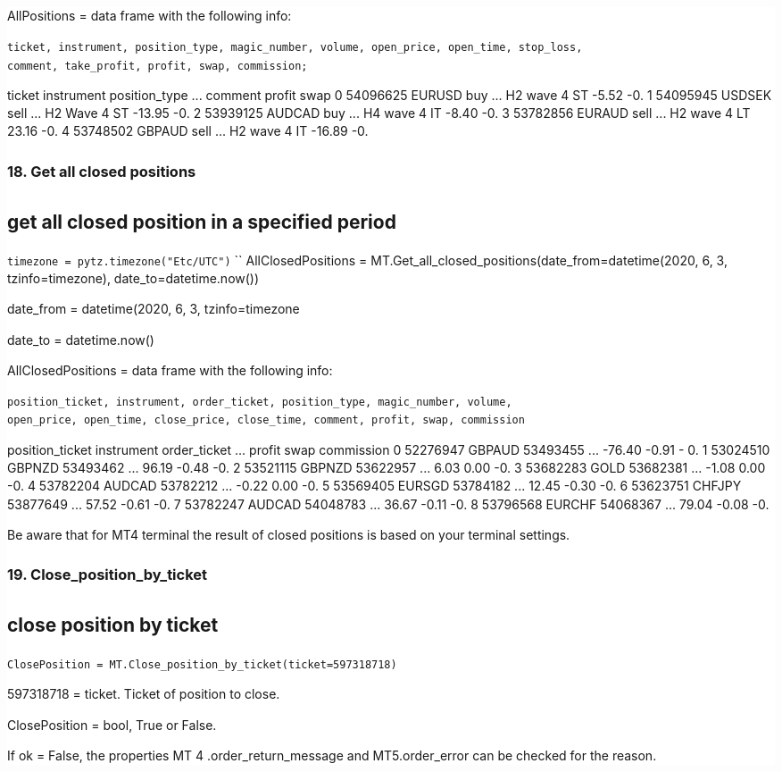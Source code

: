 AllPositions = data frame with the following info:

```
ticket, instrument, position_type, magic_number, volume, open_price, open_time, stop_loss,
comment, take_profit, profit, swap, commission;
```
ticket instrument position_type ... comment profit swap
0 54096625 EURUSD buy ... H2 wave 4 ST -5.52 -0.
1 54095945 USDSEK sell ... H2 Wave 4 ST -13.95 -0.
2 53939125 AUDCAD buy ... H4 wave 4 IT -8.40 -0.
3 53782856 EURAUD sell ... H2 wave 4 LT 23.16 -0.
4 53748502 GBPAUD sell ... H2 wave 4 IT -16.89 -0.

### 18. Get all closed positions

## get all closed position in a specified period
`timezone = pytz.timezone("Etc/UTC")`
``
AllClosedPositions = MT.Get_all_closed_positions(date_from=datetime(2020, 6, 3,
tzinfo=timezone), date_to=datetime.now())

date_from = datetime(2020, 6, 3, tzinfo=timezone

date_to = datetime.now()

AllClosedPositions = data frame with the following info:


```
position_ticket, instrument, order_ticket, position_type, magic_number, volume,
open_price, open_time, close_price, close_time, comment, profit, swap, commission
```
position_ticket instrument order_ticket ... profit swap commission
0 52276947 GBPAUD 53493455 ... -76.40 -0.91 - 0.
1 53024510 GBPNZD 53493462 ... 96.19 -0.48 -0.
2 53521115 GBPNZD 53622957 ... 6.03 0.00 -0.
3 53682283 GOLD 53682381 ... -1.08 0.00 -0.
4 53782204 AUDCAD 53782212 ... -0.22 0.00 -0.
5 53569405 EURSGD 53784182 ... 12.45 -0.30 -0.
6 53623751 CHFJPY 53877649 ... 57.52 -0.61 -0.
7 53782247 AUDCAD 54048783 ... 36.67 -0.11 -0.
8 53796568 EURCHF 54068367 ... 79.04 -0.08 -0.

Be aware that for MT4 terminal the result of closed positions is based on your terminal settings.

### 19. Close_position_by_ticket

## close position by ticket
`ClosePosition = MT.Close_position_by_ticket(ticket=597318718)`

597318718 = ticket. Ticket of position to close.

ClosePosition = bool, True or False.

If ok = False, the properties MT 4 .order_return_message and MT5.order_error can be checked for the
reason.
